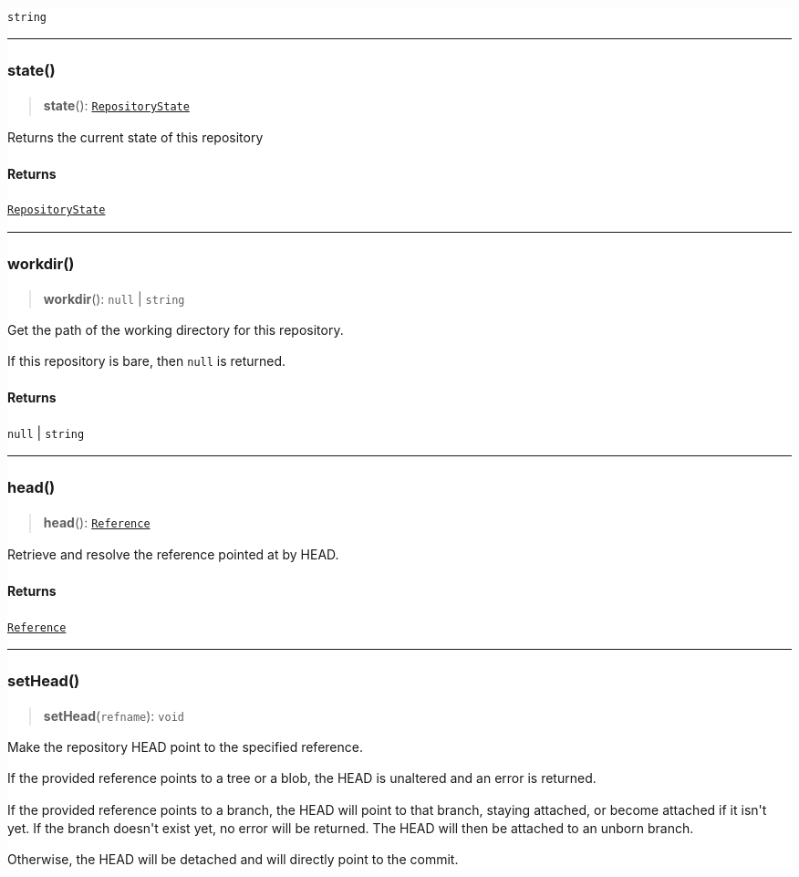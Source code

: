 `string`

***

### state()

> **state**(): [`RepositoryState`](../type-aliases/RepositoryState.md)

Returns the current state of this repository

#### Returns

[`RepositoryState`](../type-aliases/RepositoryState.md)

***

### workdir()

> **workdir**(): `null` \| `string`

Get the path of the working directory for this repository.

If this repository is bare, then `null` is returned.

#### Returns

`null` \| `string`

***

### head()

> **head**(): [`Reference`](Reference.md)

Retrieve and resolve the reference pointed at by HEAD.

#### Returns

[`Reference`](Reference.md)

***

### setHead()

> **setHead**(`refname`): `void`

Make the repository HEAD point to the specified reference.

If the provided reference points to a tree or a blob, the HEAD is
unaltered and an error is returned.

If the provided reference points to a branch, the HEAD will point to
that branch, staying attached, or become attached if it isn't yet. If
the branch doesn't exist yet, no error will be returned. The HEAD will
then be attached to an unborn branch.

Otherwise, the HEAD will be detached and will directly point to the
commit.
